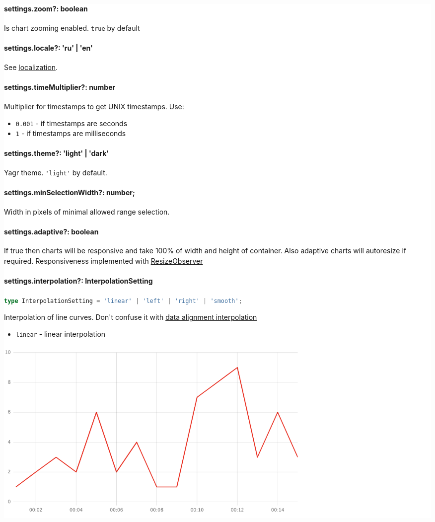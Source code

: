 #### settings.zoom?: boolean

Is chart zooming enabled. `true` by default

#### settings.locale?: 'ru' | 'en'

See [localization](#localization).

#### settings.timeMultiplier?: number

Multiplier for timestamps to get UNIX timestamps.
Use:

-   `0.001` - if timestamps are seconds
-   `1` - if timestamps are milliseconds

#### settings.theme?: 'light' | 'dark'

Yagr theme. `'light'` by default.

#### settings.minSelectionWidth?: number;

Width in pixels of minimal allowed range selection.

#### settings.adaptive?: boolean

If true then charts will be responsive and take 100% of width and height of container. Also adaptive charts will autoresize if required. Responsiveness implemented with [ResizeObserver](https://developer.mozilla.org/en-US/docs/Web/API/ResizeObserver)

#### settings.interpolation?: InterpolationSetting

```ts
type InterpolationSetting = 'linear' | 'left' | 'right' | 'smooth';
```

Interpolation of line curves. Don't confuse it with [data alignment interpolation](#data-alignment)

-   `linear` - linear interpolation

<img src="../imgs/interpolation-linear.png" width="600">
